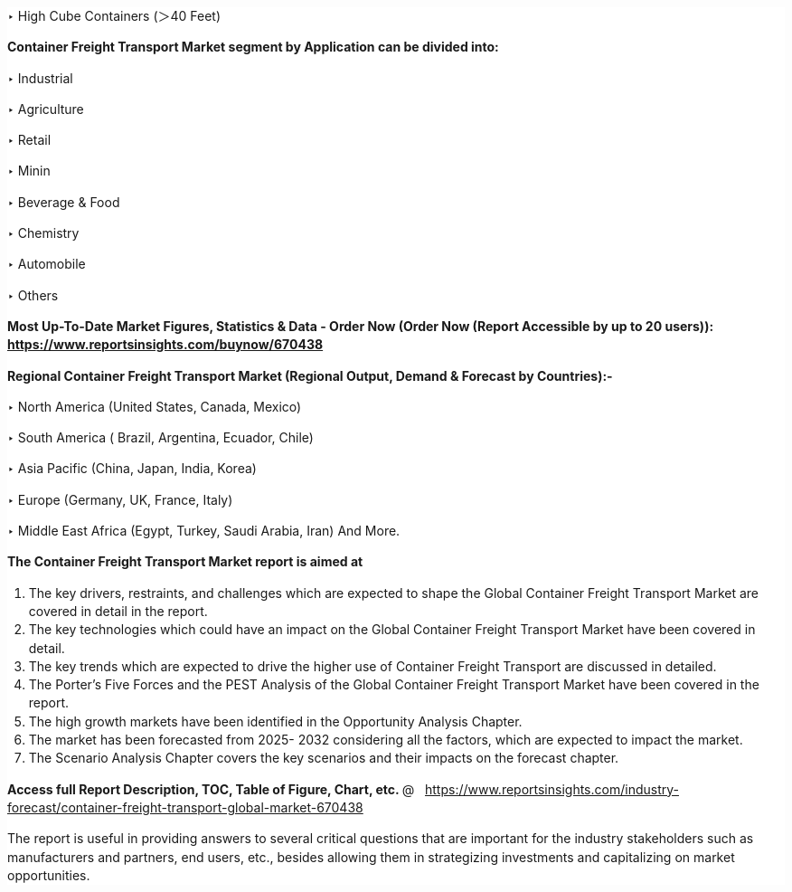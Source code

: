 ‣ High Cube Containers (＞40 Feet)

<strong>Container Freight Transport Market segment by Application can be divided into:</strong>

‣ Industrial

‣  Agriculture

‣  Retail

‣  Minin

‣  Beverage & Food

‣  Chemistry

‣  Automobile

‣  Others

<strong>Most Up-To-Date Market Figures, Statistics & Data - Order Now (Order Now (Report Accessible by up to 20 users)): <a href=https://www.reportsinsights.com/buynow/670438>https://www.reportsinsights.com/buynow/670438</a></strong>

<strong>Regional Container Freight Transport Market (Regional Output, Demand &amp; Forecast by Countries):-</strong>

‣ North America (United States, Canada, Mexico)

‣ South America ( Brazil, Argentina, Ecuador, Chile)

‣ Asia Pacific (China, Japan, India, Korea)

‣ Europe (Germany, UK, France, Italy)

‣ Middle East Africa (Egypt, Turkey, Saudi Arabia, Iran) And More.

<strong>The Container Freight Transport Market report is aimed at</strong>
<ol>
  <li>The key drivers, restraints, and challenges which are expected to shape the Global Container Freight Transport Market are covered in detail in the report.</li>
  <li>The key technologies which could have an impact on the Global Container Freight Transport Market have been covered in detail.</li>
  <li>The key trends which are expected to drive the higher use of Container Freight Transport are discussed in detailed.</li>
  <li>The Porter’s Five Forces and the PEST Analysis of the Global Container Freight Transport Market have been covered in the report.</li>
  <li>The high growth markets have been identified in the Opportunity Analysis Chapter.</li>
  <li>The market has been forecasted from 2025- 2032 considering all the factors, which are expected to impact the market.</li>
  <li>The Scenario Analysis Chapter covers the key scenarios and their impacts on the forecast chapter.</li>
</ol>
<strong>Access full Report Description, TOC, Table of Figure, Chart, etc. </strong>@   <a href=https://www.reportsinsights.com/industry-forecast/container-freight-transport-global-market-670438>https://www.reportsinsights.com/industry-forecast/container-freight-transport-global-market-670438</a>

The report is useful in providing answers to several critical questions that are important for the industry stakeholders such as manufacturers and partners, end users, etc., besides allowing them in strategizing investments and capitalizing on market opportunities.
